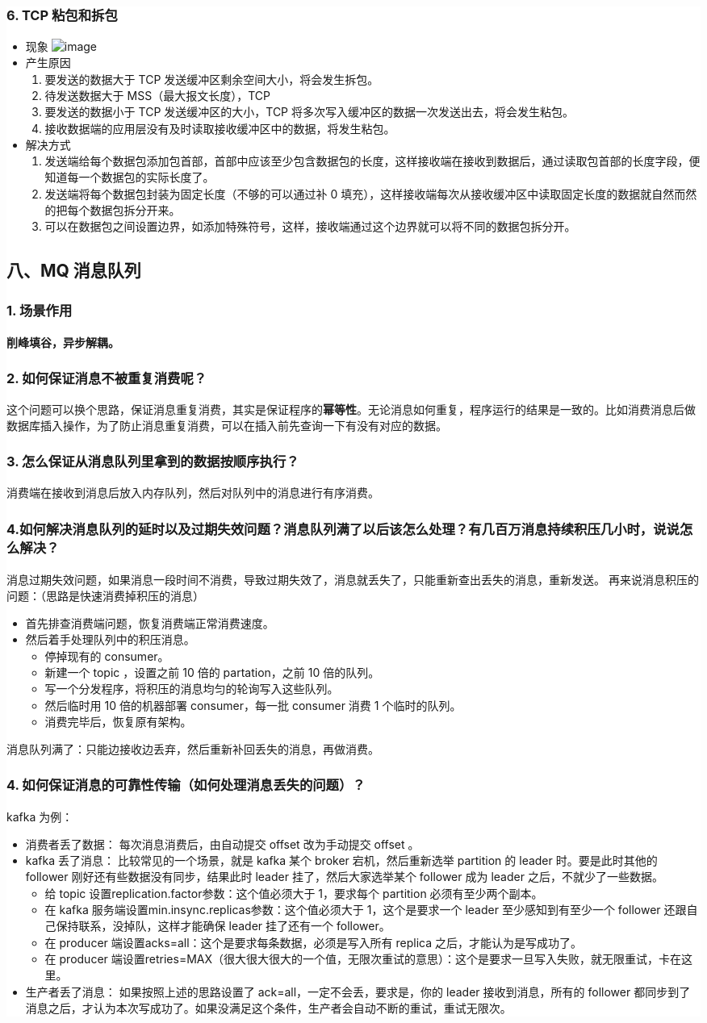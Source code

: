 ### 6. TCP 粘包和拆包

*   现象
    ![image](https://img-blog.csdnimg.cn/20200904160558786.png)
*   产生原因
    1.  要发送的数据大于 TCP 发送缓冲区剩余空间大小，将会发生拆包。
    2.  待发送数据大于 MSS（最大报文长度），TCP
    3.  要发送的数据小于 TCP 发送缓冲区的大小，TCP 将多次写入缓冲区的数据一次发送出去，将会发生粘包。
    4.  接收数据端的应用层没有及时读取接收缓冲区中的数据，将发生粘包。
*   解决方式
    1.  发送端给每个数据包添加包首部，首部中应该至少包含数据包的长度，这样接收端在接收到数据后，通过读取包首部的长度字段，便知道每一个数据包的实际长度了。
    2.  发送端将每个数据包封装为固定长度（不够的可以通过补 0 填充），这样接收端每次从接收缓冲区中读取固定长度的数据就自然而然的把每个数据包拆分开来。
    3.  可以在数据包之间设置边界，如添加特殊符号，这样，接收端通过这个边界就可以将不同的数据包拆分开。

## 八、MQ 消息队列

### 1. 场景作用

**削峰填谷，异步解耦。**

### 2. 如何保证消息不被重复消费呢？

这个问题可以换个思路，保证消息重复消费，其实是保证程序的**幂等性**。无论消息如何重复，程序运行的结果是一致的。比如消费消息后做数据库插入操作，为了防止消息重复消费，可以在插入前先查询一下有没有对应的数据。

### 3. 怎么保证从消息队列里拿到的数据按顺序执行？

消费端在接收到消息后放入内存队列，然后对队列中的消息进行有序消费。

### 4.如何解决消息队列的延时以及过期失效问题？消息队列满了以后该怎么处理？有几百万消息持续积压几小时，说说怎么解决？

消息过期失效问题，如果消息一段时间不消费，导致过期失效了，消息就丢失了，只能重新查出丢失的消息，重新发送。 再来说消息积压的问题：（思路是快速消费掉积压的消息）

*   首先排查消费端问题，恢复消费端正常消费速度。
*   然后着手处理队列中的积压消息。
    *   停掉现有的 consumer。
    *   新建一个 topic ，设置之前 10 倍的 partation，之前 10 倍的队列。
    *   写一个分发程序，将积压的消息均匀的轮询写入这些队列。
    *   然后临时用 10 倍的机器部署 consumer，每一批 consumer 消费 1 个临时的队列。
    *   消费完毕后，恢复原有架构。

消息队列满了：只能边接收边丢弃，然后重新补回丢失的消息，再做消费。

### 4. 如何保证消息的可靠性传输（如何处理消息丢失的问题）？

kafka 为例：

*   消费者丢了数据： 每次消息消费后，由自动提交 offset 改为手动提交 offset 。
*   kafka 丢了消息： 比较常见的一个场景，就是 kafka 某个 broker 宕机，然后重新选举 partition 的 leader 时。要是此时其他的 follower 刚好还有些数据没有同步，结果此时 leader 挂了，然后大家选举某个 follower 成为 leader 之后，不就少了一些数据。
    *   给 topic 设置replication.factor参数：这个值必须大于 1，要求每个 partition 必须有至少两个副本。
    *   在 kafka 服务端设置min.insync.replicas参数：这个值必须大于 1，这个是要求一个 leader 至少感知到有至少一个 follower 还跟自己保持联系，没掉队，这样才能确保 leader 挂了还有一个 follower。
    *   在 producer 端设置acks=all：这个是要求每条数据，必须是写入所有 replica 之后，才能认为是写成功了。
    *   在 producer 端设置retries=MAX（很大很大很大的一个值，无限次重试的意思）：这个是要求一旦写入失败，就无限重试，卡在这里。
*   生产者丢了消息： 如果按照上述的思路设置了 ack=all，一定不会丢，要求是，你的 leader 接收到消息，所有的 follower 都同步到了消息之后，才认为本次写成功了。如果没满足这个条件，生产者会自动不断的重试，重试无限次。
